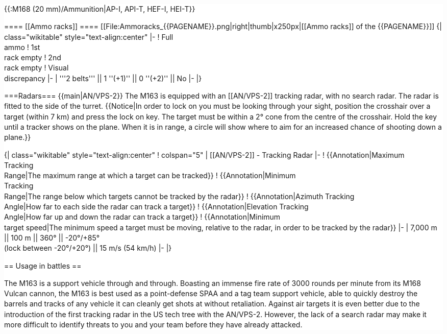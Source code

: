 {{:M168 (20 mm)/Ammunition|AP-I, API-T, HEF-I, HEI-T}}

==== [[Ammo racks]] ====
[[File:Ammoracks_{{PAGENAME}}.png|right|thumb|x250px|[[Ammo racks]] of the {{PAGENAME}}]]
{| class="wikitable" style="text-align:center"
|-
! Full<br>ammo
! 1st<br>rack empty
! 2nd<br>rack empty
! Visual<br>discrepancy
|-
| '''2 belts''' || 1&nbsp;''(+1)'' || 0&nbsp;''(+2)'' || No
|-
|}

===Radars===
{{main|AN/VPS-2}}
The M163 is equipped with an [[AN/VPS-2]] tracking radar, with no search radar. The radar is fitted to the side of the turret.
{{Notice|In order to lock on you must be looking through your sight, position the crosshair over a target (within 7 km) and press the lock on key. The target must be within a 2° cone from the centre of the crosshair. Hold the key until a tracker shows on the plane. When it is in range, a circle will show where to aim for an increased chance of shooting down a plane.}}

{| class="wikitable" style="text-align:center"
! colspan="5" | [[AN/VPS-2]] - Tracking Radar
|-
! {{Annotation|Maximum<br/>Tracking<br/>Range|The maximum range at which a target can be tracked}}
! {{Annotation|Minimum<br/>Tracking<br/>Range|The range below which targets cannot be tracked by the radar}}
! {{Annotation|Azimuth Tracking<br/>Angle|How far to each side the radar can track a target}}
! {{Annotation|Elevation Tracking<br/>Angle|How far up and down the radar can track a target}}
! {{Annotation|Minimum<br/>target speed|The minimum speed a target must be moving, relative to the radar, in order to be tracked by the radar}}
|-
| 7,000 m || 100 m || 360° || -20°/+85°<br />(lock between -20°/+20°) || 15 m/s (54 km/h)
|-
|}

== Usage in battles ==


The M163 is a support vehicle through and through. Boasting an immense fire rate of 3000 rounds per minute from its M168 Vulcan cannon, the M163 is best used as a point-defense SPAA and a tag team support vehicle, able to quickly destroy the barrels and tracks of any vehicle it can cleanly get shots at without retaliation. Against air targets it is even better due to the introduction of the first tracking radar in the US tech tree with the AN/VPS-2. However, the lack of a search radar may make it more difficult to identify threats to you and your team before they have already attacked.
